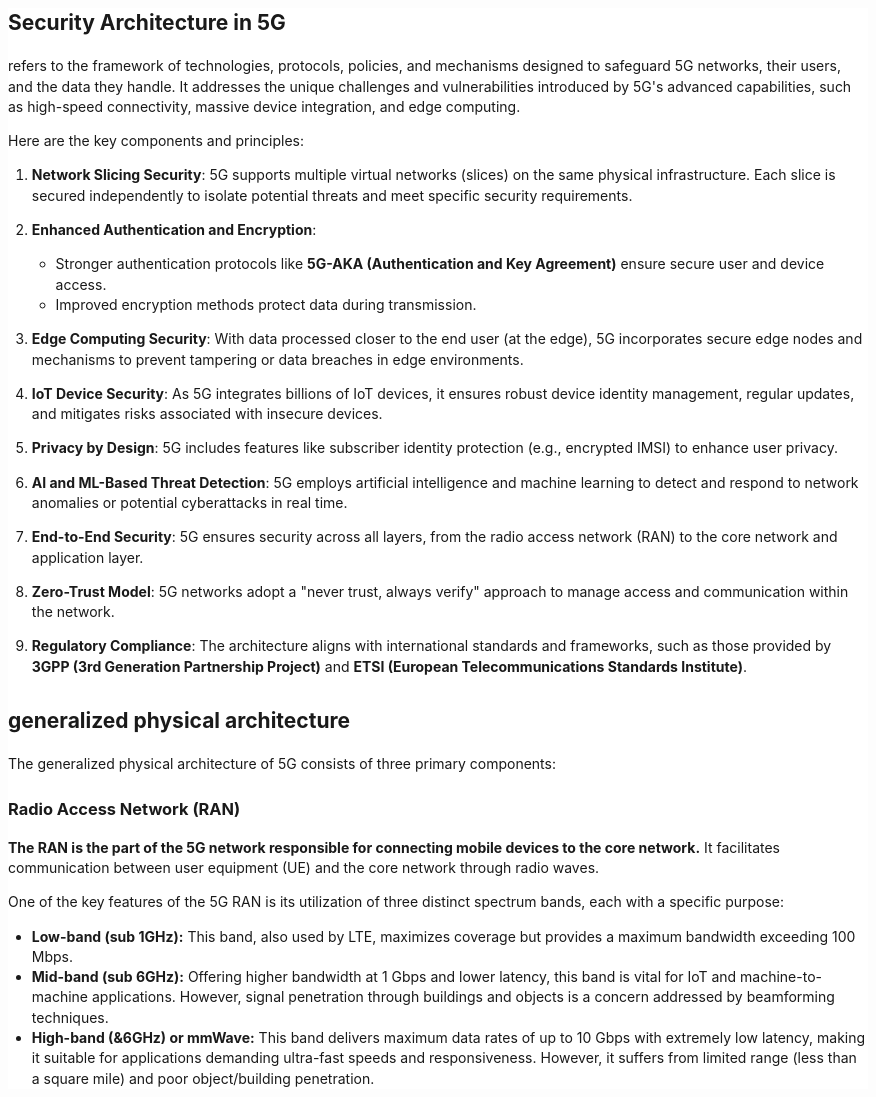 ## **Security Architecture in 5G**
 refers to the framework of technologies, protocols, policies, and mechanisms designed to safeguard 5G networks, their users, and the data they handle. It addresses the unique challenges and vulnerabilities introduced by 5G's advanced capabilities, such as high-speed connectivity, massive device integration, and edge computing. 

Here are the key components and principles:

1. **Network Slicing Security**: 5G supports multiple virtual networks (slices) on the same physical infrastructure. Each slice is secured independently to isolate potential threats and meet specific security requirements.

2. **Enhanced Authentication and Encryption**:
   - Stronger authentication protocols like **5G-AKA (Authentication and Key Agreement)** ensure secure user and device access.
   - Improved encryption methods protect data during transmission.

3. **Edge Computing Security**: With data processed closer to the end user (at the edge), 5G incorporates secure edge nodes and mechanisms to prevent tampering or data breaches in edge environments.

4. **IoT Device Security**: As 5G integrates billions of IoT devices, it ensures robust device identity management, regular updates, and mitigates risks associated with insecure devices.

5. **Privacy by Design**: 5G includes features like subscriber identity protection (e.g., encrypted IMSI) to enhance user privacy.

6. **AI and ML-Based Threat Detection**: 5G employs artificial intelligence and machine learning to detect and respond to network anomalies or potential cyberattacks in real time.

7. **End-to-End Security**: 5G ensures security across all layers, from the radio access network (RAN) to the core network and application layer.

8. **Zero-Trust Model**: 5G networks adopt a "never trust, always verify" approach to manage access and communication within the network.

9. **Regulatory Compliance**: The architecture aligns with international standards and frameworks, such as those provided by **3GPP (3rd Generation Partnership Project)** and **ETSI (European Telecommunications Standards Institute)**.


##  generalized physical architecture 

The generalized physical architecture of 5G consists of three primary components:

### Radio Access Network (RAN)

**The RAN is the part of the 5G network responsible for connecting mobile devices to the core network.** It facilitates communication between user equipment (UE) and the core network through radio waves.  

One of the key features of the 5G RAN is its utilization of three distinct spectrum bands, each with a specific purpose:

*   **Low-band (sub 1GHz):** This band, also used by LTE, maximizes coverage but provides a maximum bandwidth exceeding 100 Mbps.
*   **Mid-band (sub 6GHz):** Offering higher bandwidth at 1 Gbps and lower latency, this band is vital for IoT and machine-to-machine applications. However, signal penetration through buildings and objects is a concern addressed by beamforming techniques.
*   **High-band (&6GHz) or mmWave:** This band delivers maximum data rates of up to 10 Gbps with extremely low latency, making it suitable for applications demanding ultra-fast speeds and responsiveness.  However, it suffers from limited range (less than a square mile) and poor object/building penetration.
